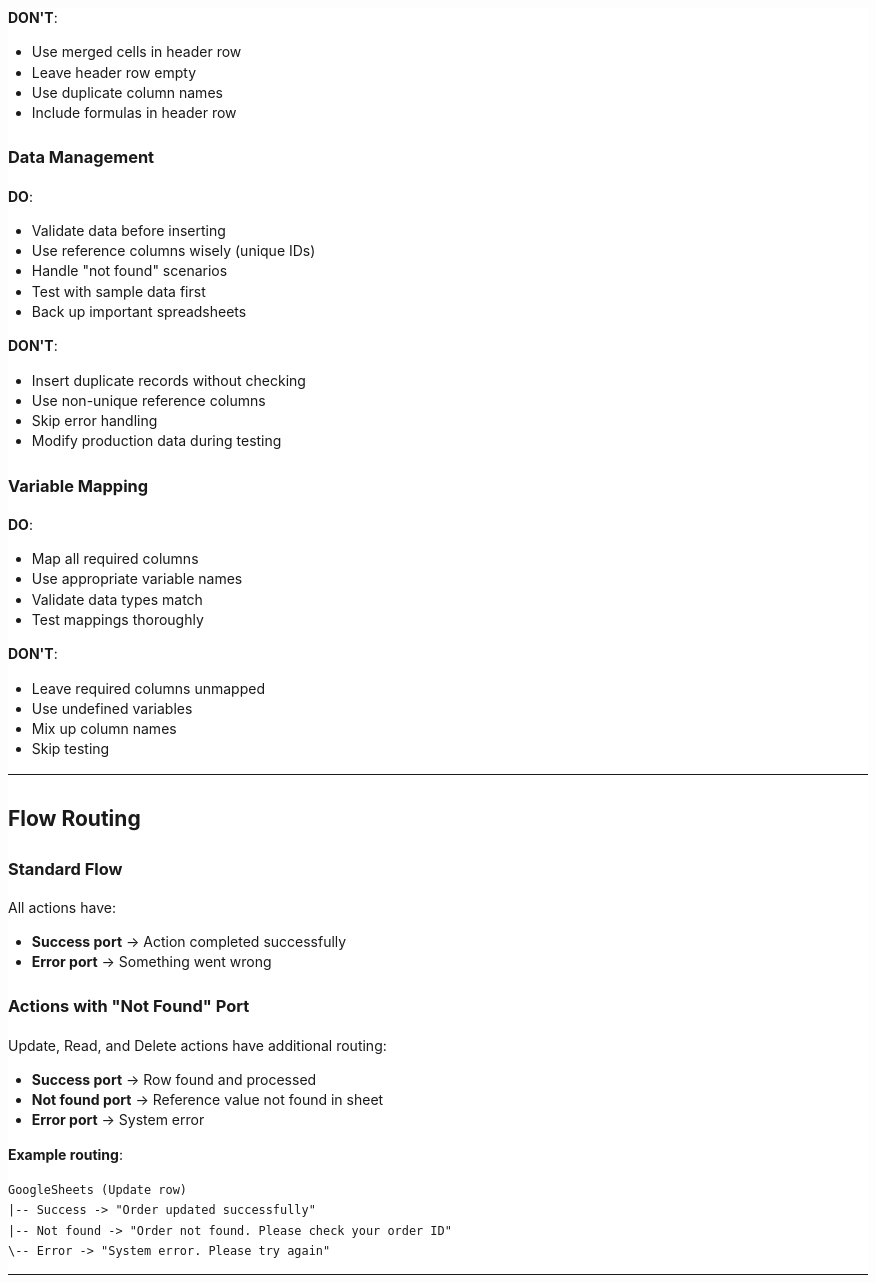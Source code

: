 **DON'T**:
- Use merged cells in header row
- Leave header row empty
- Use duplicate column names
- Include formulas in header row

### Data Management

**DO**:
- Validate data before inserting
- Use reference columns wisely (unique IDs)
- Handle "not found" scenarios
- Test with sample data first
- Back up important spreadsheets

**DON'T**:
- Insert duplicate records without checking
- Use non-unique reference columns
- Skip error handling
- Modify production data during testing

### Variable Mapping

**DO**:
- Map all required columns
- Use appropriate variable names
- Validate data types match
- Test mappings thoroughly

**DON'T**:
- Leave required columns unmapped
- Use undefined variables
- Mix up column names
- Skip testing

---

## Flow Routing

### Standard Flow

All actions have:
- **Success port** -> Action completed successfully
- **Error port** -> Something went wrong

### Actions with "Not Found" Port

Update, Read, and Delete actions have additional routing:
- **Success port** -> Row found and processed
- **Not found port** -> Reference value not found in sheet
- **Error port** -> System error

**Example routing**:
```
GoogleSheets (Update row)
|-- Success -> "Order updated successfully"
|-- Not found -> "Order not found. Please check your order ID"
\-- Error -> "System error. Please try again"
```

---